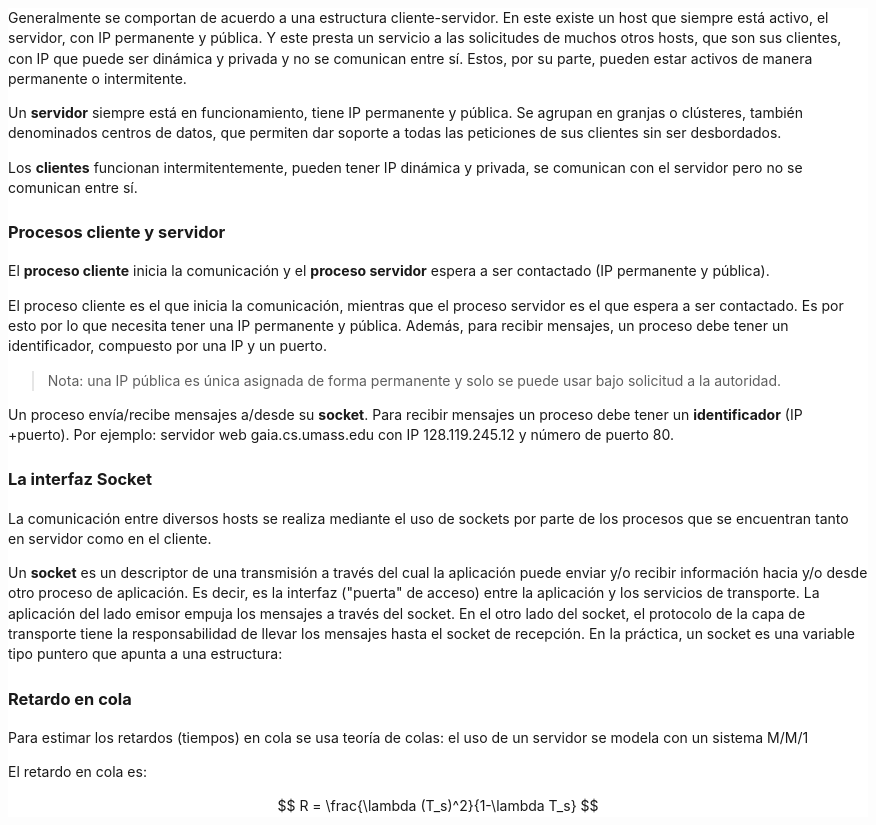Generalmente se comportan de acuerdo a una estructura
cliente-servidor. En este existe un host que siempre está activo, el
servidor, con IP permanente y pública. Y este presta un servicio a las
solicitudes de muchos otros hosts, que son sus clientes, con IP que
puede ser dinámica y privada y no se comunican entre sí. Estos, por su
parte, pueden estar activos de manera permanente o intermitente.

Un **servidor** siempre está en funcionamiento, tiene IP permanente y pública. Se agrupan en granjas o clústeres, también denominados centros de datos, que permiten dar soporte a todas las peticiones de sus clientes sin ser desbordados.

Los **clientes** funcionan intermitentemente, pueden tener IP dinámica y privada, se comunican con el servidor pero no se comunican entre sí.

### Procesos cliente y servidor

El **proceso cliente** inicia la comunicación y el **proceso servidor** espera a ser contactado (IP permanente y pública).

El proceso cliente es el que inicia la comunicación, mientras que el
proceso servidor es el que espera a ser contactado. Es por esto por lo
que necesita tener una IP permanente y pública. Además, para recibir
mensajes, un proceso debe tener un identificador, compuesto por una IP
y un puerto.

> Nota: una IP pública es única asignada de forma permanente y solo se puede usar bajo solicitud a la autoridad.

Un proceso envía/recibe mensajes a/desde su **socket**. Para recibir mensajes un proceso debe tener un **identificador** (IP +puerto). Por ejemplo: servidor web gaia.cs.umass.edu con IP 128.119.245.12 y número de puerto 80.


### La interfaz Socket

La comunicación entre diversos hosts se realiza mediante el uso de
sockets por parte de los procesos que se encuentran tanto en servidor
como en el cliente.

Un **socket** es un descriptor de una transmisión a través del
cual la aplicación puede enviar y/o recibir información hacia y/o desde
otro proceso de aplicación. Es decir, es la interfaz ("puerta" de acceso) entre la aplicación y los servicios de transporte. La aplicación del lado emisor empuja los mensajes a través del socket. En el otro lado del socket, el protocolo de la capa de transporte tiene la responsabilidad de llevar los mensajes hasta el socket de recepción. En la práctica, un socket es una variable tipo puntero que apunta a una estructura:

### Retardo en cola

Para estimar los retardos (tiempos) en cola se usa teoría de colas: el uso de un servidor se modela con un sistema M/M/1


El retardo en cola es:

$$ R = \frac{\lambda (T_s)^2}{1-\lambda T_s} $$
